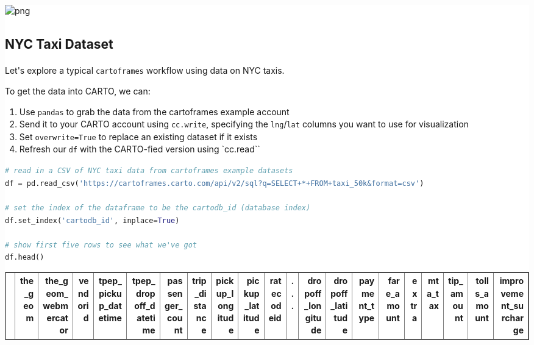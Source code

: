 
![png](./docs/examples/BasicUseage_files/./docs/examples/BasicUseage_8_1.png)


## NYC Taxi Dataset

Let's explore a typical `cartoframes` workflow using data on NYC taxis.

To get the data into CARTO, we can:
1. Use `pandas` to grab the data from the cartoframes example account
2. Send it to your CARTO account using `cc.write`, specifying the `lng`/`lat` columns you want to use for visualization
3. Set `overwrite=True` to replace an existing dataset if it exists
4. Refresh our `df` with the CARTO-fied version using `cc.read``


```python
# read in a CSV of NYC taxi data from cartoframes example datasets
df = pd.read_csv('https://cartoframes.carto.com/api/v2/sql?q=SELECT+*+FROM+taxi_50k&format=csv')

# set the index of the dataframe to be the cartodb_id (database index)
df.set_index('cartodb_id', inplace=True)

# show first five rows to see what we've got
df.head()
```




<div>
<style>
    .dataframe thead tr:only-child th {
        text-align: right;
    }

    .dataframe thead th {
        text-align: left;
    }

    .dataframe tbody tr th {
        vertical-align: top;
    }
</style>
<table border="1" class="dataframe">
  <thead>
    <tr style="text-align: right;">
      <th></th>
      <th>the_geom</th>
      <th>the_geom_webmercator</th>
      <th>vendorid</th>
      <th>tpep_pickup_datetime</th>
      <th>tpep_dropoff_datetime</th>
      <th>passenger_count</th>
      <th>trip_distance</th>
      <th>pickup_longitude</th>
      <th>pickup_latitude</th>
      <th>ratecodeid</th>
      <th>...</th>
      <th>dropoff_longitude</th>
      <th>dropoff_latitude</th>
      <th>payment_type</th>
      <th>fare_amount</th>
      <th>extra</th>
      <th>mta_tax</th>
      <th>tip_amount</th>
      <th>tolls_amount</th>
      <th>improvement_surcharge</th>